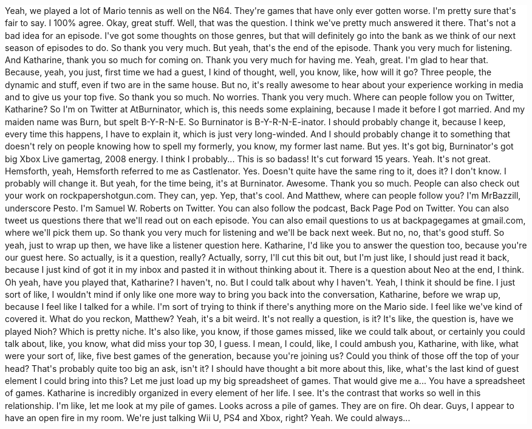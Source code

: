 Yeah, we played a lot of Mario tennis as well on the N64.
They're games that have only ever gotten worse. I'm pretty sure that's fair to say.
I 100% agree.
Okay, great stuff. Well, that was the question. I think we've pretty much answered it there.
That's not a bad idea for an episode. I've got some thoughts on those genres, but that will definitely go into the bank as we think of our next season of episodes to do. So thank you very much.
But yeah, that's the end of the episode. Thank you very much for listening. And Katharine, thank you so much for coming on.
Thank you very much for having me.
Yeah, great. I'm glad to hear that. Because, yeah, you just, first time we had a guest, I kind of thought, well, you know, like, how will it go?
Three people, the dynamic and stuff, even if two are in the same house. But no, it's really awesome to hear about your experience working in media and to give us your top five. So thank you so much.
No worries. Thank you very much.
Where can people follow you on Twitter, Katharine?
So I'm on Twitter at AtBurninator, which is, this needs some explaining, because I made it before I got married. And my maiden name was Burn, but spelt B-Y-R-N-E. So Burninator is B-Y-R-N-E-inator.
I should probably change it, because I keep, every time this happens, I have to explain it, which is just very long-winded. And I should probably change it to something that doesn't rely on people knowing how to spell my formerly, you know, my former last name. But yes.
It's got big, Burninator's got big Xbox Live gamertag, 2008 energy.
I think I probably...
This is so badass! It's cut forward 15 years. Yeah.
It's not great.
Hemsforth, yeah, Hemsforth referred to me as Castlenator.
Yes. Doesn't quite have the same ring to it, does it? I don't know.
I probably will change it. But yeah, for the time being, it's at Burninator.
Awesome. Thank you so much. People can also check out your work on rockpapershotgun.com.
They can, yep. Yep, that's cool. And Matthew, where can people follow you?
I'm MrBazzill, underscore Pesto.
I'm Samuel W. Roberts on Twitter. You can also follow the podcast, Back Page Pod on Twitter.
You can also tweet us questions there that we'll read out on each episode. You can also email questions to us at backpagegames at gmail.com, where we'll pick them up. So thank you very much for listening and we'll be back next week.
But no, no, that's good stuff. So yeah, just to wrap up then, we have like a listener question here. Katharine, I'd like you to answer the question too, because you're our guest here.
So actually, is it a question, really? Actually, sorry, I'll cut this bit out, but I'm just like, I should just read it back, because I just kind of got it in my inbox and pasted it in without thinking about it.
There is a question about Neo at the end, I think.
Oh yeah, have you played that, Katharine?
I haven't, no. But I could talk about why I haven't.
Yeah, I think it should be fine. I just sort of like, I wouldn't mind if only like one more way to bring you back into the conversation, Katharine, before we wrap up, because I feel like I talked for a while. I'm sort of trying to think if there's anything more on the Mario side.
I feel like we've kind of covered it. What do you reckon, Matthew?
Yeah, it's a bit weird. It's not really a question, is it? It's like, the question is, have we played Nioh?
Which is pretty niche.
It's also like, you know, if those games missed, like we could talk about, or certainly you could talk about, like, you know, what did miss your top 30, I guess.
I mean, I could, like, I could ambush you, Katharine, with like, what were your sort of, like, five best games of the generation, because you're joining us? Could you think of those off the top of your head? That's probably quite too big an ask, isn't it?
I should have thought a bit more about this, like, what's the last kind of guest element I could bring into this?
Let me just load up my big spreadsheet of games. That would give me a...
You have a spreadsheet of games.
Katharine is incredibly organized in every element of her life.
I see. It's the contrast that works so well in this relationship.
I'm like, let me look at my pile of games. Looks across a pile of games. They are on fire.
Oh dear. Guys, I appear to have an open fire in my room.
We're just talking Wii U, PS4 and Xbox, right? Yeah.
We could always...